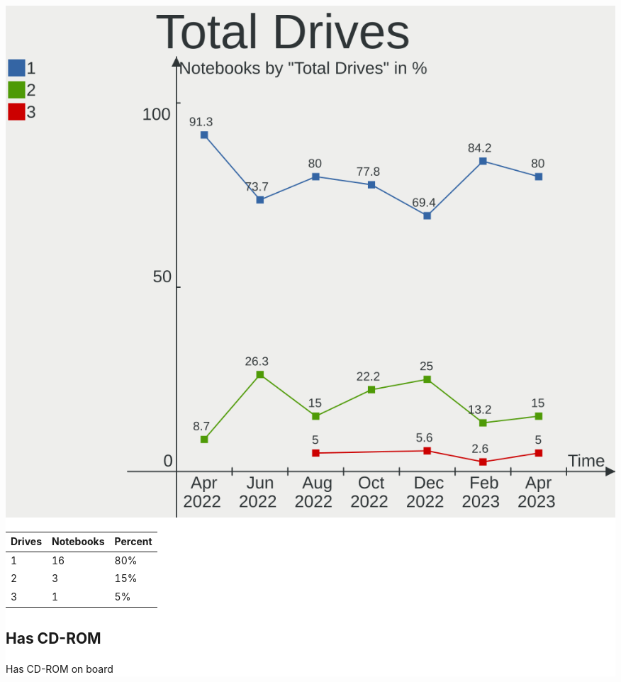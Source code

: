 ![Total Drives](./images/line_chart/node_total_drives.svg)

| Drives | Notebooks | Percent |
|--------|-----------|---------|
| 1      | 16        | 80%     |
| 2      | 3         | 15%     |
| 3      | 1         | 5%      |

Has CD-ROM
----------

Has CD-ROM on board
